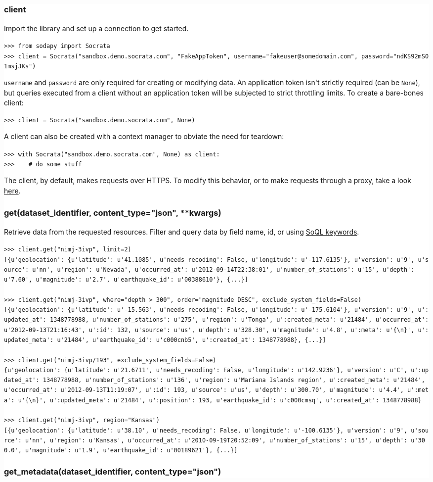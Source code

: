 ### client

Import the library and set up a connection to get started.

    >>> from sodapy import Socrata
    >>> client = Socrata("sandbox.demo.socrata.com", "FakeAppToken", username="fakeuser@somedomain.com", password="ndKS92mS01msjJKs")

`username` and `password` are only required for creating or modifying data. An application token isn't strictly required (can be `None`), but queries executed from a client without an application token will be subjected to strict throttling limits. To create a bare-bones client:

    >>> client = Socrata("sandbox.demo.socrata.com", None)

A client can also be created with a context manager to obviate the need for teardown:

    >>> with Socrata("sandbox.demo.socrata.com", None) as client:
    >>>    # do some stuff

The client, by default, makes requests over HTTPS. To modify this behavior, or to make requests through a proxy, take a look [here](https://github.com/xmunoz/sodapy/issues/31#issuecomment-302176628).

### get(dataset_identifier, content_type="json", **kwargs)

Retrieve data from the requested resources. Filter and query data by field name, id, or using [SoQL keywords](https://dev.socrata.com/docs/queries/).

    >>> client.get("nimj-3ivp", limit=2)
	[{u'geolocation': {u'latitude': u'41.1085', u'needs_recoding': False, u'longitude': u'-117.6135'}, u'version': u'9', u'source': u'nn', u'region': u'Nevada', u'occurred_at': u'2012-09-14T22:38:01', u'number_of_stations': u'15', u'depth': u'7.60', u'magnitude': u'2.7', u'earthquake_id': u'00388610'}, {...}]

	>>> client.get("nimj-3ivp", where="depth > 300", order="magnitude DESC", exclude_system_fields=False)
	[{u'geolocation': {u'latitude': u'-15.563', u'needs_recoding': False, u'longitude': u'-175.6104'}, u'version': u'9', u':updated_at': 1348778988, u'number_of_stations': u'275', u'region': u'Tonga', u':created_meta': u'21484', u'occurred_at': u'2012-09-13T21:16:43', u':id': 132, u'source': u'us', u'depth': u'328.30', u'magnitude': u'4.8', u':meta': u'{\n}', u':updated_meta': u'21484', u'earthquake_id': u'c000cnb5', u':created_at': 1348778988}, {...}]

    >>> client.get("nimj-3ivp/193", exclude_system_fields=False)
    {u'geolocation': {u'latitude': u'21.6711', u'needs_recoding': False, u'longitude': u'142.9236'}, u'version': u'C', u':updated_at': 1348778988, u'number_of_stations': u'136', u'region': u'Mariana Islands region', u':created_meta': u'21484', u'occurred_at': u'2012-09-13T11:19:07', u':id': 193, u'source': u'us', u'depth': u'300.70', u'magnitude': u'4.4', u':meta': u'{\n}', u':updated_meta': u'21484', u':position': 193, u'earthquake_id': u'c000cmsq', u':created_at': 1348778988}

    >>> client.get("nimj-3ivp", region="Kansas")
	[{u'geolocation': {u'latitude': u'38.10', u'needs_recoding': False, u'longitude': u'-100.6135'}, u'version': u'9', u'source': u'nn', u'region': u'Kansas', u'occurred_at': u'2010-09-19T20:52:09', u'number_of_stations': u'15', u'depth': u'300.0', u'magnitude': u'1.9', u'earthquake_id': u'00189621'}, {...}]

### get_metadata(dataset_identifier, content_type="json")
